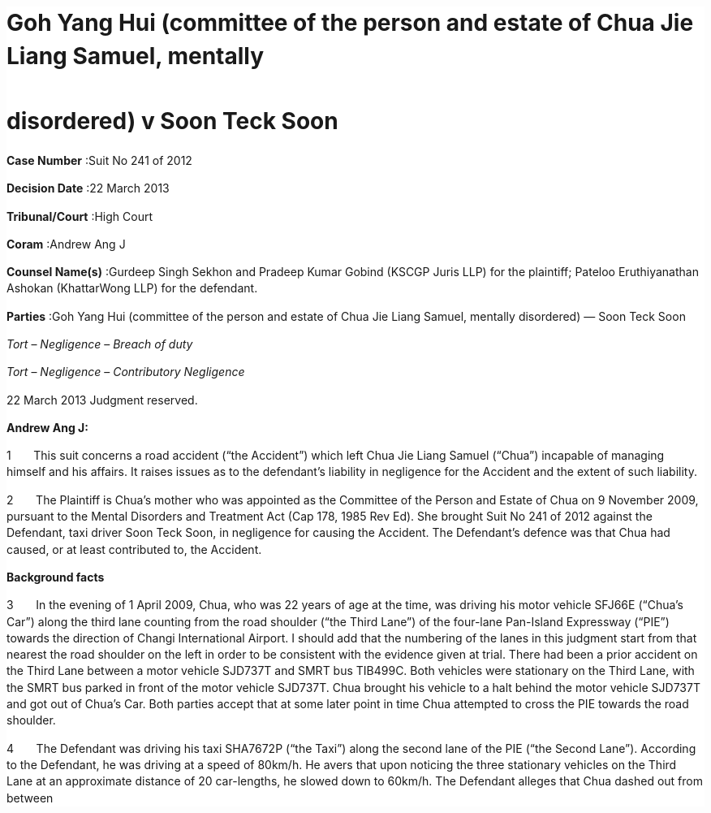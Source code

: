 # Goh Yang Hui (committee of the person and estate of Chua Jie Liang Samuel, mentally 

# disordered) v Soon Teck Soon 



**Case Number** :Suit No 241 of 2012 

**Decision Date** :22 March 2013 

**Tribunal/Court** :High Court 

**Coram** :Andrew Ang J 

**Counsel Name(s)** :Gurdeep Singh Sekhon and Pradeep Kumar Gobind (KSCGP Juris LLP) for the plaintiff; Pateloo Eruthiyanathan Ashokan (KhattarWong LLP) for the defendant. 

**Parties** :Goh Yang Hui (committee of the person and estate of Chua Jie Liang Samuel, mentally disordered) — Soon Teck Soon 

_Tort_ – _Negligence_ – _Breach of duty_ 

_Tort_ – _Negligence_ – _Contributory Negligence_ 

22 March 2013 Judgment reserved. 

**Andrew Ang J:** 

1       This suit concerns a road accident (“the Accident”) which left Chua Jie Liang Samuel (“Chua”) incapable of managing himself and his affairs. It raises issues as to the defendant’s liability in negligence for the Accident and the extent of such liability. 

2       The Plaintiff is Chua’s mother who was appointed as the Committee of the Person and Estate of Chua on 9 November 2009, pursuant to the Mental Disorders and Treatment Act (Cap 178, 1985 Rev Ed). She brought Suit No 241 of 2012 against the Defendant, taxi driver Soon Teck Soon, in negligence for causing the Accident. The Defendant’s defence was that Chua had caused, or at least contributed to, the Accident. 

**Background facts** 

3       In the evening of 1 April 2009, Chua, who was 22 years of age at the time, was driving his motor vehicle SFJ66E (“Chua’s Car”) along the third lane counting from the road shoulder (“the Third Lane”) of the four-lane Pan-Island Expressway (“PIE”) towards the direction of Changi International Airport. I should add that the numbering of the lanes in this judgment start from that nearest the road shoulder on the left in order to be consistent with the evidence given at trial. There had been a prior accident on the Third Lane between a motor vehicle SJD737T and SMRT bus TIB499C. Both vehicles were stationary on the Third Lane, with the SMRT bus parked in front of the motor vehicle SJD737T. Chua brought his vehicle to a halt behind the motor vehicle SJD737T and got out of Chua’s Car. Both parties accept that at some later point in time Chua attempted to cross the PIE towards the road shoulder. 

4       The Defendant was driving his taxi SHA7672P (“the Taxi”) along the second lane of the PIE (“the Second Lane”). According to the Defendant, he was driving at a speed of 80km/h. He avers that upon noticing the three stationary vehicles on the Third Lane at an approximate distance of 20 car-lengths, he slowed down to 60km/h. The Defendant alleges that Chua dashed out from between 
